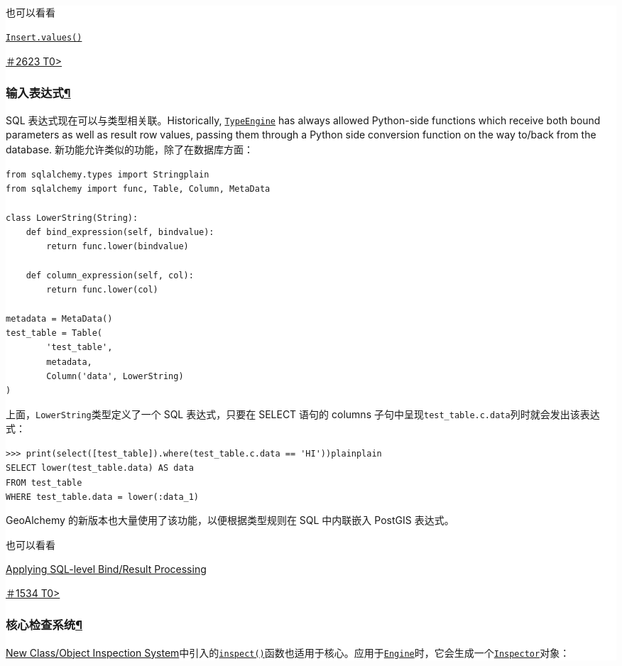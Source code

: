 也可以看看

[`Insert.values()`](core_dml.html#sqlalchemy.sql.expression.Insert.values "sqlalchemy.sql.expression.Insert.values")

[＃2623 T0\>](http://www.sqlalchemy.org/trac/ticket/2623)

### 输入表达式[¶](#type-expressions "Permalink to this headline")

SQL 表达式现在可以与类型相关联。Historically, [`TypeEngine`](core_type_api.html#sqlalchemy.types.TypeEngine "sqlalchemy.types.TypeEngine")
has always allowed Python-side functions which receive both bound
parameters as well as result row values, passing them through a Python
side conversion function on the way to/back from the database.
新功能允许类似的功能，除了在数据库方面：

    from sqlalchemy.types import Stringplain
    from sqlalchemy import func, Table, Column, MetaData

    class LowerString(String):
        def bind_expression(self, bindvalue):
            return func.lower(bindvalue)

        def column_expression(self, col):
            return func.lower(col)

    metadata = MetaData()
    test_table = Table(
            'test_table',
            metadata,
            Column('data', LowerString)
    )

上面，`LowerString`类型定义了一个 SQL 表达式，只要在 SELECT 语句的 columns 子句中呈现`test_table.c.data`列时就会发出该表达式：

    >>> print(select([test_table]).where(test_table.c.data == 'HI'))plainplain
    SELECT lower(test_table.data) AS data
    FROM test_table
    WHERE test_table.data = lower(:data_1)

GeoAlchemy 的新版本也大量使用了该功能，以便根据类型规则在 SQL 中内联嵌入 PostGIS 表达式。

也可以看看

[Applying SQL-level Bind/Result
Processing](core_custom_types.html#types-sql-value-processing)

[＃1534 T0\>](http://www.sqlalchemy.org/trac/ticket/1534)

### 核心检查系统[¶](#core-inspection-system "Permalink to this headline")

[New Class/Object Inspection
System](#feature-orminspection-08)中引入的[`inspect()`](core_inspection.html#sqlalchemy.inspection.inspect "sqlalchemy.inspection.inspect")函数也适用于核心。应用于[`Engine`](core_connections.html#sqlalchemy.engine.Engine "sqlalchemy.engine.Engine")时，它会生成一个[`Inspector`](core_reflection.html#sqlalchemy.engine.reflection.Inspector "sqlalchemy.engine.reflection.Inspector")对象：
